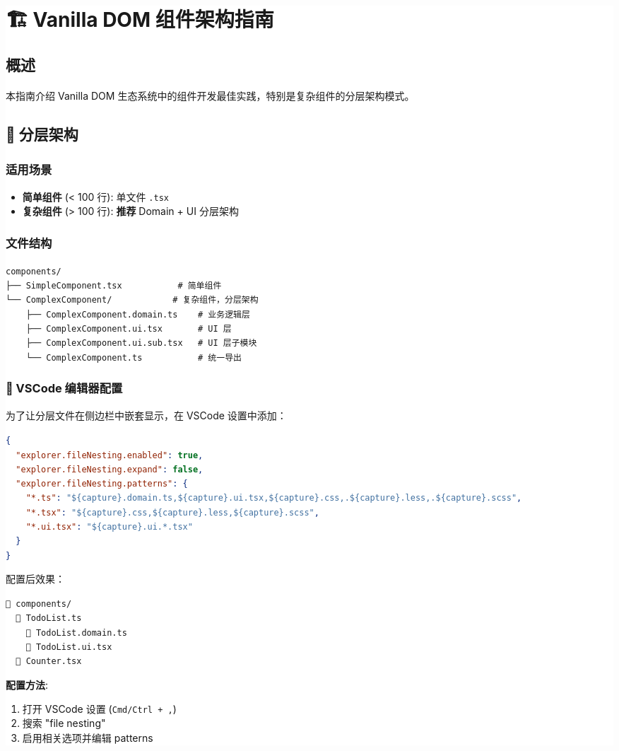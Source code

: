 # 🏗️ Vanilla DOM 组件架构指南

## 概述

本指南介绍 Vanilla DOM 生态系统中的组件开发最佳实践，特别是复杂组件的分层架构模式。

## 📂 分层架构

### 适用场景

- **简单组件** (< 100 行): 单文件 `.tsx`
- **复杂组件** (> 100 行): **推荐** Domain + UI 分层架构

### 文件结构

```
components/
├── SimpleComponent.tsx           # 简单组件
└── ComplexComponent/            # 复杂组件，分层架构
    ├── ComplexComponent.domain.ts    # 业务逻辑层
    ├── ComplexComponent.ui.tsx       # UI 层
    ├── ComplexComponent.ui.sub.tsx   # UI 层子模块
    └── ComplexComponent.ts           # 统一导出
```

### 🔧 VSCode 编辑器配置

为了让分层文件在侧边栏中嵌套显示，在 VSCode 设置中添加：

```json
{
  "explorer.fileNesting.enabled": true,
  "explorer.fileNesting.expand": false,
  "explorer.fileNesting.patterns": {
    "*.ts": "${capture}.domain.ts,${capture}.ui.tsx,${capture}.css,.${capture}.less,.${capture}.scss",
    "*.tsx": "${capture}.css,${capture}.less,${capture}.scss",
    "*.ui.tsx": "${capture}.ui.*.tsx"
  }
}
```

配置后效果：
```
📁 components/
  📄 TodoList.ts
    📄 TodoList.domain.ts
    📄 TodoList.ui.tsx
  📄 Counter.tsx
```

**配置方法**: 
1. 打开 VSCode 设置 (`Cmd/Ctrl + ,`)
2. 搜索 "file nesting" 
3. 启用相关选项并编辑 patterns
